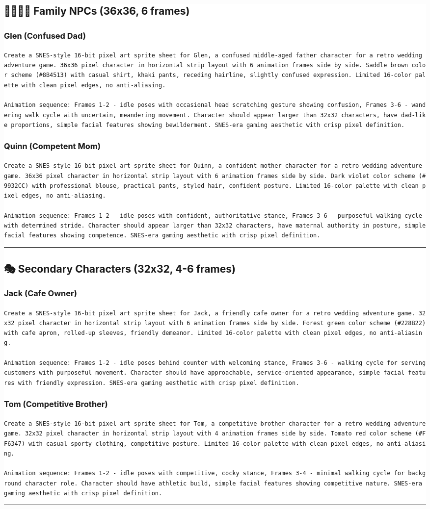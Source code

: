 ## 👨‍👩‍👧‍👦 Family NPCs (36x36, 6 frames)

### Glen (Confused Dad)
```
Create a SNES-style 16-bit pixel art sprite sheet for Glen, a confused middle-aged father character for a retro wedding adventure game. 36x36 pixel character in horizontal strip layout with 6 animation frames side by side. Saddle brown color scheme (#8B4513) with casual shirt, khaki pants, receding hairline, slightly confused expression. Limited 16-color palette with clean pixel edges, no anti-aliasing.

Animation sequence: Frames 1-2 - idle poses with occasional head scratching gesture showing confusion, Frames 3-6 - wandering walk cycle with uncertain, meandering movement. Character should appear larger than 32x32 characters, have dad-like proportions, simple facial features showing bewilderment. SNES-era gaming aesthetic with crisp pixel definition.
```

### Quinn (Competent Mom)
```
Create a SNES-style 16-bit pixel art sprite sheet for Quinn, a confident mother character for a retro wedding adventure game. 36x36 pixel character in horizontal strip layout with 6 animation frames side by side. Dark violet color scheme (#9932CC) with professional blouse, practical pants, styled hair, confident posture. Limited 16-color palette with clean pixel edges, no anti-aliasing.

Animation sequence: Frames 1-2 - idle poses with confident, authoritative stance, Frames 3-6 - purposeful walking cycle with determined stride. Character should appear larger than 32x32 characters, have maternal authority in posture, simple facial features showing competence. SNES-era gaming aesthetic with crisp pixel definition.
```

---

## 🎭 Secondary Characters (32x32, 4-6 frames)

### Jack (Cafe Owner)
```
Create a SNES-style 16-bit pixel art sprite sheet for Jack, a friendly cafe owner for a retro wedding adventure game. 32x32 pixel character in horizontal strip layout with 6 animation frames side by side. Forest green color scheme (#228B22) with cafe apron, rolled-up sleeves, friendly demeanor. Limited 16-color palette with clean pixel edges, no anti-aliasing.

Animation sequence: Frames 1-2 - idle poses behind counter with welcoming stance, Frames 3-6 - walking cycle for serving customers with purposeful movement. Character should have approachable, service-oriented appearance, simple facial features with friendly expression. SNES-era gaming aesthetic with crisp pixel definition.
```

### Tom (Competitive Brother)
```
Create a SNES-style 16-bit pixel art sprite sheet for Tom, a competitive brother character for a retro wedding adventure game. 32x32 pixel character in horizontal strip layout with 4 animation frames side by side. Tomato red color scheme (#FF6347) with casual sporty clothing, competitive posture. Limited 16-color palette with clean pixel edges, no anti-aliasing.

Animation sequence: Frames 1-2 - idle poses with competitive, cocky stance, Frames 3-4 - minimal walking cycle for background character role. Character should have athletic build, simple facial features showing competitive nature. SNES-era gaming aesthetic with crisp pixel definition.
```

---